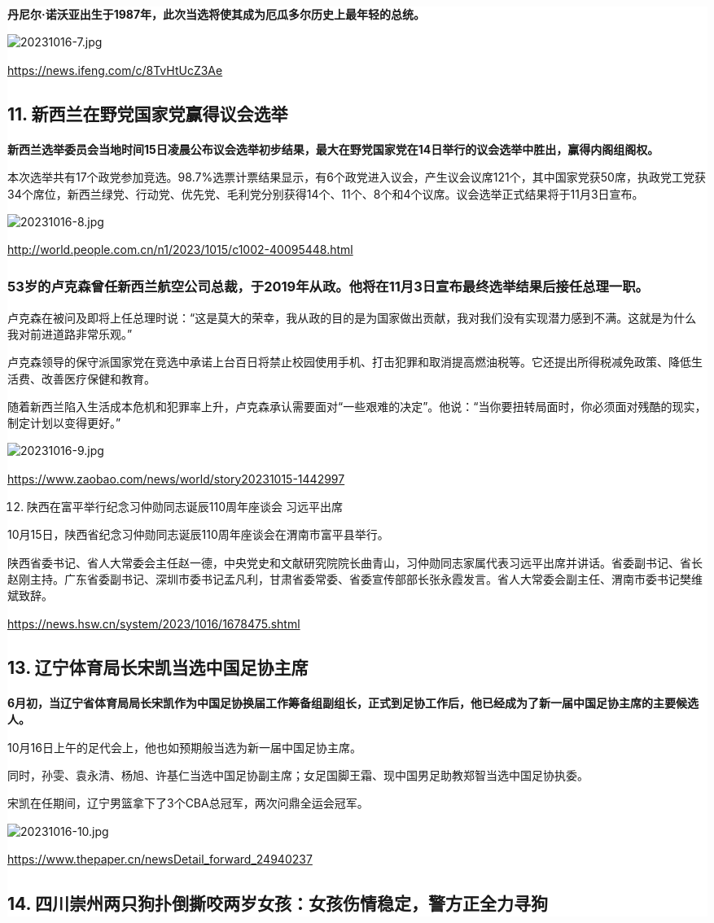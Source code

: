 **丹尼尔·诺沃亚出生于1987年，此次当选将使其成为厄瓜多尔历史上最年轻的总统。**

![20231016-7.jpg](https://img.bedtime.news/2023/11/16/65562c784e48e.png)

https://news.ifeng.com/c/8TvHtUcZ3Ae 

## 11. 新西兰在野党国家党赢得议会选举

**新西兰选举委员会当地时间15日凌晨公布议会选举初步结果，最大在野党国家党在14日举行的议会选举中胜出，赢得内阁组阁权。**

本次选举共有17个政党参加竞选。98.7%选票计票结果显示，有6个政党进入议会，产生议会议席121个，其中国家党获50席，执政党工党获34个席位，新西兰绿党、行动党、优先党、毛利党分别获得14个、11个、8个和4个议席。议会选举正式结果将于11月3日宣布。

![20231016-8.jpg](https://img.bedtime.news/2023/11/16/65562c7c45ac9.png)

http://world.people.com.cn/n1/2023/1015/c1002-40095448.html 

### 53岁的卢克森曾任新西兰航空公司总裁，于2019年从政。他将在11月3日宣布最终选举结果后接任总理一职。

卢克森在被问及即将上任总理时说：“这是莫大的荣幸，我从政的目的是为国家做出贡献，我对我们没有实现潜力感到不满。这就是为什么我对前进道路非常乐观。”

卢克森领导的保守派国家党在竞选中承诺上台百日将禁止校园使用手机、打击犯罪和取消提高燃油税等。它还提出所得税减免政策、降低生活费、改善医疗保健和教育。

随着新西兰陷入生活成本危机和犯罪率上升，卢克森承认需要面对“一些艰难的决定”。他说：“当你要扭转局面时，你必须面对残酷的现实，制定计划以变得更好。”

![20231016-9.jpg](https://img.bedtime.news/2023/11/16/65562c7cc0c8e.png)

https://www.zaobao.com/news/world/story20231015-1442997



12. 陕西在富平举行纪念习仲勋同志诞辰110周年座谈会 习远平出席

10月15日，陕西省纪念习仲勋同志诞辰110周年座谈会在渭南市富平县举行。



陕西省委书记、省人大常委会主任赵一德，中央党史和文献研究院院长曲青山，习仲勋同志家属代表习远平出席并讲话。省委副书记、省长赵刚主持。广东省委副书记、深圳市委书记孟凡利，甘肃省委常委、省委宣传部部长张永霞发言。省人大常委会副主任、渭南市委书记樊维斌致辞。 

https://news.hsw.cn/system/2023/1016/1678475.shtml 

## 13. 辽宁体育局长宋凯当选中国足协主席

**6月初，当辽宁省体育局局长宋凯作为中国足协换届工作筹备组副组长，正式到足协工作后，他已经成为了新一届中国足协主席的主要候选人。**

10月16日上午的足代会上，他也如预期般当选为新一届中国足协主席。

同时，孙雯、袁永清、杨旭、许基仁当选中国足协副主席；女足国脚王霜、现中国男足助教郑智当选中国足协执委。

宋凯在任期间，辽宁男篮拿下了3个CBA总冠军，两次问鼎全运会冠军。

![20231016-10.jpg](https://img.bedtime.news/2023/11/16/65562c7a31586.png)

https://www.thepaper.cn/newsDetail_forward_24940237 

## 14. 四川崇州两只狗扑倒撕咬两岁女孩：女孩伤情稳定，警方正全力寻狗
